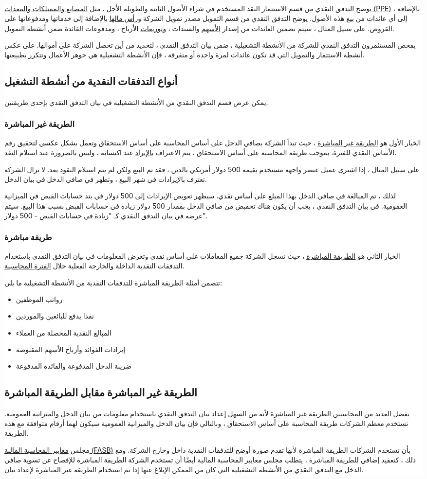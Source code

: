 يوضح التدفق النقدي من قسم الاستثمار النقد المستخدم في شراء الأصول الثابتة والطويلة الأجل ، مثل [المصانع والممتلكات والمعدات (PPE)](/ppe) ، بالإضافة إلى أي عائدات من بيع هذه الأصول. يوضح التدفق النقدي من قسم التمويل مصدر تمويل الشركة [ورأس مالها](/capital) بالإضافة إلى خدماتها ومدفوعاتها على القروض. على سبيل المثال ، سيتم تضمين العائدات من إصدار [الأسهم](/stock) والسندات ، [وتوزيعات](/bond) الأرباح ، ومدفوعات الفائدة ضمن أنشطة التمويل.

يفحص المستثمرون التدفق النقدي للشركة من الأنشطة التشغيلية ، ضمن بيان التدفق النقدي ، لتحديد من أين تحصل الشركة على أموالها. على عكس أنشطة الاستثمار والتمويل التي قد تكون عائدات لمرة واحدة أو متفرقة ، فإن الأنشطة التشغيلية هي جوهر الأعمال وتتكرر بطبيعتها.

## أنواع التدفقات النقدية من أنشطة التشغيل

يمكن عرض قسم التدفق النقدي من الأنشطة التشغيلية في بيان التدفق النقدي بإحدى طريقتين.

### الطريقة غير المباشرة

الخيار الأول هو [الطريقة غير المباشرة](/indirect_method) ، حيث تبدأ الشركة بصافي الدخل على أساس المحاسبة على أساس الاستحقاق وتعمل بشكل عكسي لتحقيق رقم الأساس النقدي للفترة. بموجب طريقة المحاسبة على أساس الاستحقاق ، يتم الاعتراف [بالإيراد](/revenue) عند اكتسابه ، وليس بالضرورة عند استلام النقد.

على سبيل المثال ، إذا اشترى عميل عنصر واجهة مستخدم بقيمة 500 دولار أمريكي بالدين ، فقد تم البيع ولكن لم يتم استلام النقود بعد. لا تزال الشركة تعترف بالإيرادات في شهر البيع ، وتظهر في صافي الدخل في بيان الدخل.

لذلك ، تم المبالغة في صافي الدخل بهذا المبلغ على أساس نقدي. سيظهر تعويض الإيرادات إلى 500 دولار في بند حسابات القبض في الميزانية العمومية. في بيان التدفق النقدي ، يجب أن يكون هناك تخفيض من صافي الدخل بمقدار 500 دولار زيادة في حسابات القبض بسبب هذا البيع. سيتم عرضه في بيان التدفق النقدي كـ "زيادة في حسابات القبض - 500 دولار".

### طريقة مباشرة

الخيار الثاني هو [الطريقة المباشرة](/direct_method) ، حيث تسجل الشركة جميع المعاملات على أساس نقدي وتعرض المعلومات في بيان التدفق النقدي باستخدام التدفقات النقدية الداخلة والخارجة الفعلية خلال [الفترة المحاسبية](/accountingperiod).

تتضمن أمثلة الطريقة المباشرة للتدفقات النقدية من الأنشطة التشغيلية ما يلي:

- رواتب الموظفين

- نقدا يدفع للبائعين والموردين

- المبالغ النقدية المحصلة من العملاء

- إيرادات الفوائد وأرباح الأسهم المقبوضة

- ضريبة الدخل المدفوعة والفائدة المدفوعة

## الطريقة غير المباشرة مقابل الطريقة المباشرة

يفضل العديد من المحاسبين الطريقة غير المباشرة لأنه من السهل إعداد بيان التدفق النقدي باستخدام معلومات من بيان الدخل والميزانية العمومية. تستخدم معظم الشركات طريقة المحاسبة على أساس الاستحقاق ، وبالتالي فإن بيان الدخل والميزانية العمومية سيكون لهما أرقام متوافقة مع هذه الطريقة.

مجلس [معايير المحاسبة المالية (FASB)](/fasb) بأن تستخدم الشركات الطريقة المباشرة لأنها تقدم صورة أوضح للتدفقات النقدية داخل وخارج الشركة. ومع ذلك ، كتعقيد إضافي للطريقة المباشرة ، يتطلب مجلس معايير المحاسبة المالية أيضًا أن تستخدم الشركة الطريقة المباشرة للإفصاح عن تسوية صافي الدخل مع التدفق النقدي من الأنشطة التشغيلية التي كان من الممكن الإبلاغ عنها إذا تم استخدام الطريقة غير المباشرة لإعداد بيان.
